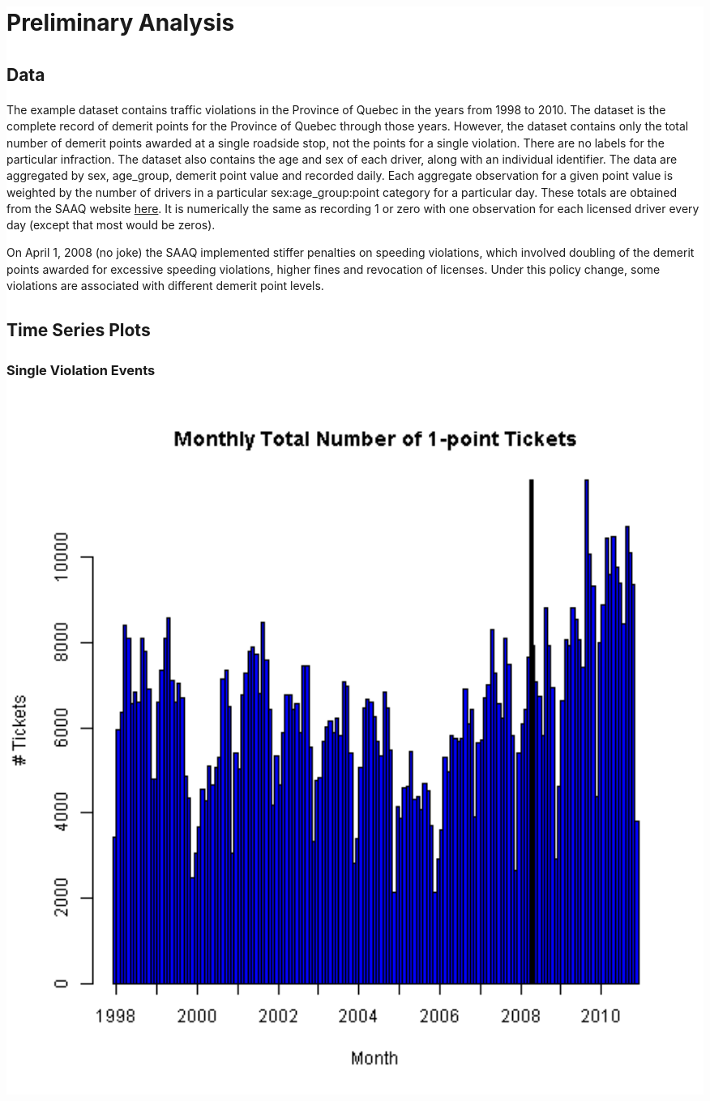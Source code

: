 
# Preliminary Analysis

## Data

The example dataset contains traffic violations in the Province of Quebec in the years from 1998 to 2010.
The dataset is the complete record of demerit points for the Province of Quebec through those years.
However, the dataset contains only the total number of demerit points awarded at a single roadside stop, not the points for a single violation.
There are no labels for the particular infraction.
The dataset also contains the age and sex of each driver, along with an individual identifier.
The data are aggregated by sex, age_group, demerit point value and recorded daily.
Each aggregate observation for a given point value is weighted by the number of drivers in a particular sex:age_group:point category for a particular day.
These totals are obtained from the SAAQ website [here](http://www.bdso.gouv.qc.ca/pls/ken/ken213_afich_tabl.page_tabl?p_iden_tran=REPERRUNYAW46-44034787356|@}zb&p_lang=2&p_m_o=SAAQ&p_id_ss_domn=718&p_id_raprt=3370).
It is numerically the same as recording 1 or zero with one observation for each licensed driver every day (except that most would be zeros).


On April 1, 2008 (no joke) the SAAQ implemented stiffer penalties on speeding violations, which involved doubling of the demerit points awarded for excessive speeding violations, higher fines and revocation of licenses.
Under this policy change, some violations are associated with different demerit point levels.



## Time Series Plots

### Single Violation Events


<img src="num_pts_1.png" width="1000" />
